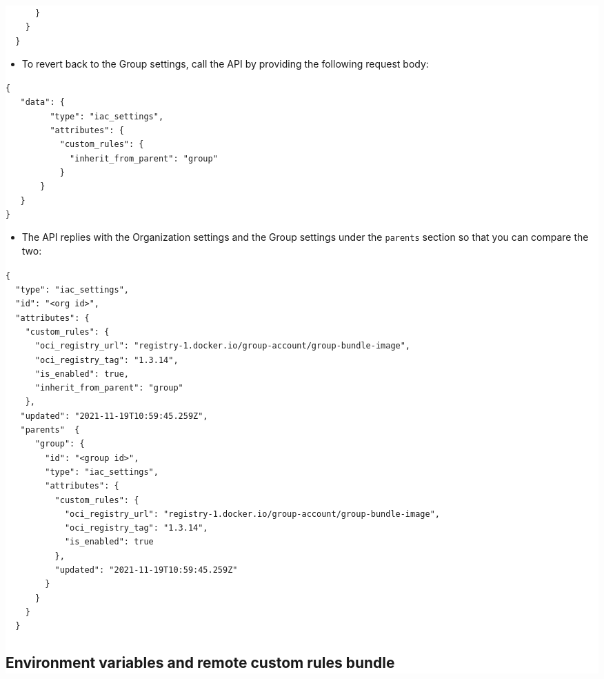 ```
      }
    }
  }
```

* To revert back to the Group settings, call the API by providing the following request body:

```
{
   "data": {
         "type": "iac_settings",
         "attributes": {
           "custom_rules": {
             "inherit_from_parent": "group"
           }
       }
   }
}
```

* The API replies with the Organization settings and the Group settings under the `parents` section so that you can compare the two:

```
{
  "type": "iac_settings",
  "id": "<org id>",
  "attributes": {
    "custom_rules": {
      "oci_registry_url": "registry-1.docker.io/group-account/group-bundle-image",
      "oci_registry_tag": "1.3.14",
      "is_enabled": true,
      "inherit_from_parent": "group"
    },
   "updated": "2021-11-19T10:59:45.259Z",
   "parents"  {
      "group": {
        "id": "<group id>",
        "type": "iac_settings",
        "attributes": {
          "custom_rules": {
            "oci_registry_url": "registry-1.docker.io/group-account/group-bundle-image",
            "oci_registry_tag": "1.3.14",
            "is_enabled": true
          },
          "updated": "2021-11-19T10:59:45.259Z"
        }
      }
    }
  }
```

## Environment variables and remote custom rules bundle
